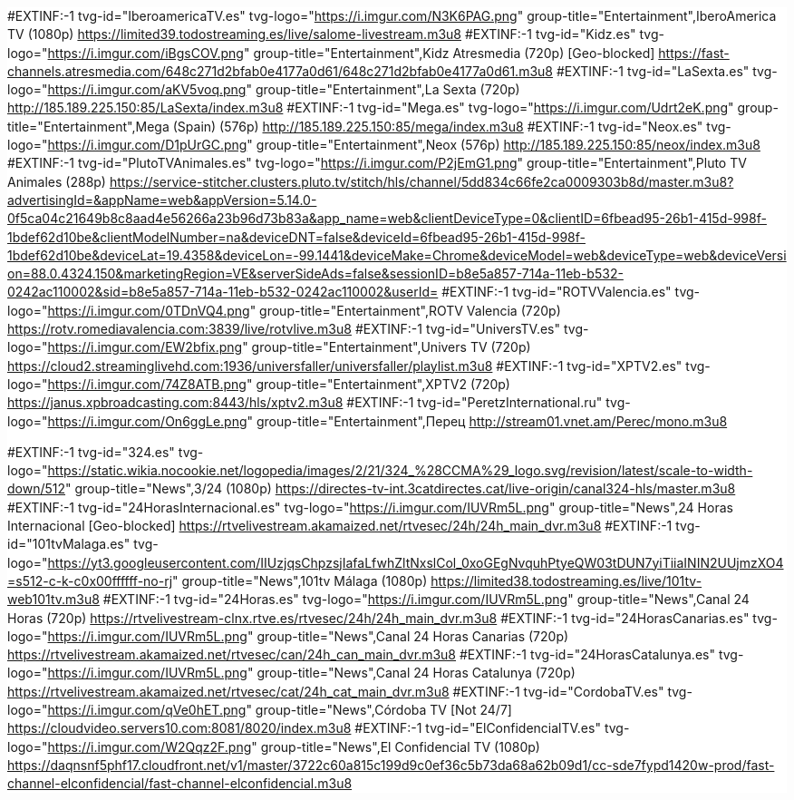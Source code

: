 #EXTINF:-1 tvg-id="IberoamericaTV.es" tvg-logo="https://i.imgur.com/N3K6PAG.png" group-title="Entertainment",IberoAmerica TV (1080p)
https://limited39.todostreaming.es/live/salome-livestream.m3u8
#EXTINF:-1 tvg-id="Kidz.es" tvg-logo="https://i.imgur.com/iBgsCOV.png" group-title="Entertainment",Kidz Atresmedia (720p) [Geo-blocked]
https://fast-channels.atresmedia.com/648c271d2bfab0e4177a0d61/648c271d2bfab0e4177a0d61.m3u8
#EXTINF:-1 tvg-id="LaSexta.es" tvg-logo="https://i.imgur.com/aKV5voq.png" group-title="Entertainment",La Sexta (720p)
http://185.189.225.150:85/LaSexta/index.m3u8
#EXTINF:-1 tvg-id="Mega.es" tvg-logo="https://i.imgur.com/Udrt2eK.png" group-title="Entertainment",Mega (Spain) (576p)
http://185.189.225.150:85/mega/index.m3u8
#EXTINF:-1 tvg-id="Neox.es" tvg-logo="https://i.imgur.com/D1pUrGC.png" group-title="Entertainment",Neox (576p)
http://185.189.225.150:85/neox/index.m3u8
#EXTINF:-1 tvg-id="PlutoTVAnimales.es" tvg-logo="https://i.imgur.com/P2jEmG1.png" group-title="Entertainment",Pluto TV Animales (288p)
https://service-stitcher.clusters.pluto.tv/stitch/hls/channel/5dd834c66fe2ca0009303b8d/master.m3u8?advertisingId=&appName=web&appVersion=5.14.0-0f5ca04c21649b8c8aad4e56266a23b96d73b83a&app_name=web&clientDeviceType=0&clientID=6fbead95-26b1-415d-998f-1bdef62d10be&clientModelNumber=na&deviceDNT=false&deviceId=6fbead95-26b1-415d-998f-1bdef62d10be&deviceLat=19.4358&deviceLon=-99.1441&deviceMake=Chrome&deviceModel=web&deviceType=web&deviceVersion=88.0.4324.150&marketingRegion=VE&serverSideAds=false&sessionID=b8e5a857-714a-11eb-b532-0242ac110002&sid=b8e5a857-714a-11eb-b532-0242ac110002&userId=
#EXTINF:-1 tvg-id="ROTVValencia.es" tvg-logo="https://i.imgur.com/0TDnVQ4.png" group-title="Entertainment",ROTV Valencia (720p)
https://rotv.romediavalencia.com:3839/live/rotvlive.m3u8
#EXTINF:-1 tvg-id="UniversTV.es" tvg-logo="https://i.imgur.com/EW2bfix.png" group-title="Entertainment",Univers TV (720p)
https://cloud2.streaminglivehd.com:1936/universfaller/universfaller/playlist.m3u8
#EXTINF:-1 tvg-id="XPTV2.es" tvg-logo="https://i.imgur.com/74Z8ATB.png" group-title="Entertainment",XPTV2 (720p)
https://janus.xpbroadcasting.com:8443/hls/xptv2.m3u8
#EXTINF:-1 tvg-id="PeretzInternational.ru" tvg-logo="https://i.imgur.com/On6ggLe.png" group-title="Entertainment",Перец
http://stream01.vnet.am/Perec/mono.m3u8


#EXTINF:-1 tvg-id="324.es" tvg-logo="https://static.wikia.nocookie.net/logopedia/images/2/21/324_%28CCMA%29_logo.svg/revision/latest/scale-to-width-down/512" group-title="News",3/24 (1080p)
https://directes-tv-int.3catdirectes.cat/live-origin/canal324-hls/master.m3u8
#EXTINF:-1 tvg-id="24HorasInternacional.es" tvg-logo="https://i.imgur.com/IUVRm5L.png" group-title="News",24 Horas Internacional [Geo-blocked]
https://rtvelivestream.akamaized.net/rtvesec/24h/24h_main_dvr.m3u8
#EXTINF:-1 tvg-id="101tvMalaga.es" tvg-logo="https://yt3.googleusercontent.com/IIUzjqsChpzsjIafaLfwhZltNxslCol_0xoGEgNvquhPtyeQW03tDUN7yiTiiaININ2UUjmzXO4=s512-c-k-c0x00ffffff-no-rj" group-title="News",101tv Málaga (1080p)
https://limited38.todostreaming.es/live/101tv-web101tv.m3u8
#EXTINF:-1 tvg-id="24Horas.es" tvg-logo="https://i.imgur.com/IUVRm5L.png" group-title="News",Canal 24 Horas (720p)
https://rtvelivestream-clnx.rtve.es/rtvesec/24h/24h_main_dvr.m3u8
#EXTINF:-1 tvg-id="24HorasCanarias.es" tvg-logo="https://i.imgur.com/IUVRm5L.png" group-title="News",Canal 24 Horas Canarias (720p)
https://rtvelivestream.akamaized.net/rtvesec/can/24h_can_main_dvr.m3u8
#EXTINF:-1 tvg-id="24HorasCatalunya.es" tvg-logo="https://i.imgur.com/IUVRm5L.png" group-title="News",Canal 24 Horas Catalunya (720p)
https://rtvelivestream.akamaized.net/rtvesec/cat/24h_cat_main_dvr.m3u8
#EXTINF:-1 tvg-id="CordobaTV.es" tvg-logo="https://i.imgur.com/qVe0hET.png" group-title="News",Córdoba TV [Not 24/7]
https://cloudvideo.servers10.com:8081/8020/index.m3u8
#EXTINF:-1 tvg-id="ElConfidencialTV.es" tvg-logo="https://i.imgur.com/W2Qqz2F.png" group-title="News",El Confidencial TV (1080p)
https://daqnsnf5phf17.cloudfront.net/v1/master/3722c60a815c199d9c0ef36c5b73da68a62b09d1/cc-sde7fypd1420w-prod/fast-channel-elconfidencial/fast-channel-elconfidencial.m3u8